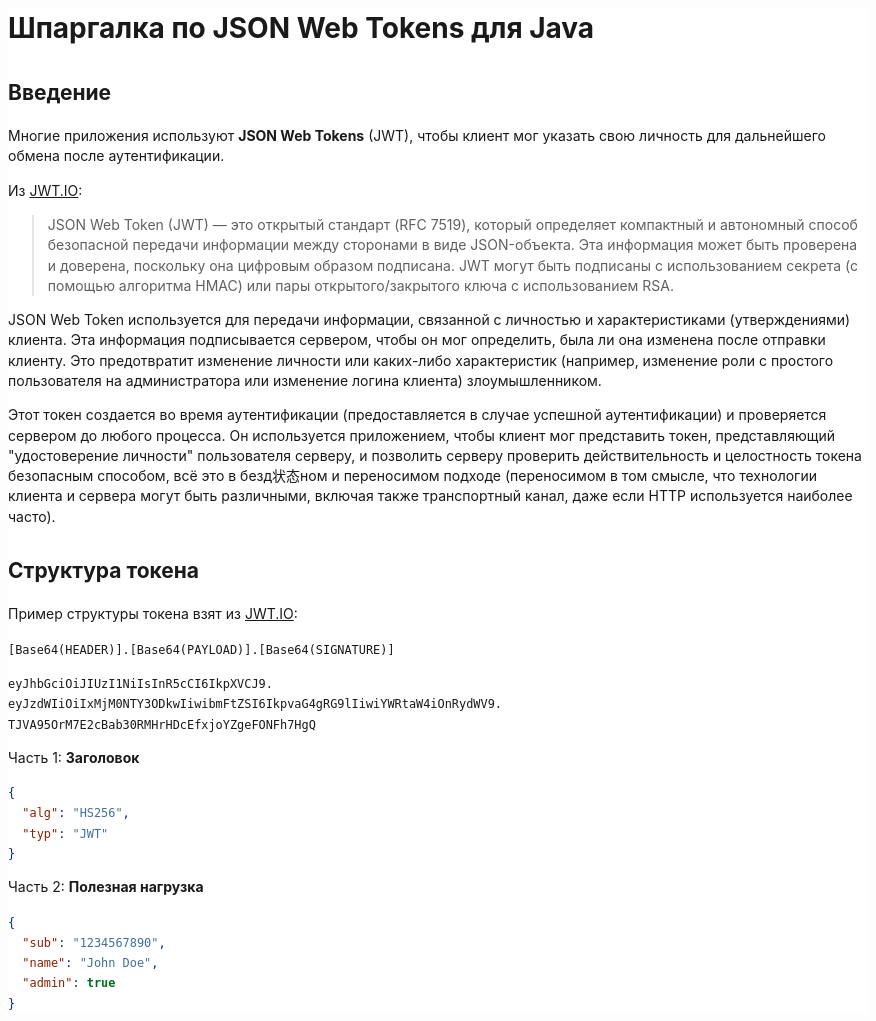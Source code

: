 # Шпаргалка по JSON Web Tokens для Java

## Введение

Многие приложения используют **JSON Web Tokens** (JWT), чтобы клиент мог указать свою личность для дальнейшего обмена после аутентификации.

Из [JWT.IO](https://jwt.io/introduction):

> JSON Web Token (JWT) — это открытый стандарт (RFC 7519), который определяет компактный и автономный способ безопасной передачи информации между сторонами в виде JSON-объекта. Эта информация может быть проверена и доверена, поскольку она цифровым образом подписана. JWT могут быть подписаны с использованием секрета (с помощью алгоритма HMAC) или пары открытого/закрытого ключа с использованием RSA.

JSON Web Token используется для передачи информации, связанной с личностью и характеристиками (утверждениями) клиента. Эта информация подписывается сервером, чтобы он мог определить, была ли она изменена после отправки клиенту. Это предотвратит изменение личности или каких-либо характеристик (например, изменение роли с простого пользователя на администратора или изменение логина клиента) злоумышленником.

Этот токен создается во время аутентификации (предоставляется в случае успешной аутентификации) и проверяется сервером до любого процесса. Он используется приложением, чтобы клиент мог представить токен, представляющий "удостоверение личности" пользователя серверу, и позволить серверу проверить действительность и целостность токена безопасным способом, всё это в безд状态ном и переносимом подходе (переносимом в том смысле, что технологии клиента и сервера могут быть различными, включая также транспортный канал, даже если HTTP используется наиболее часто).

## Структура токена

Пример структуры токена взят из [JWT.IO](https://jwt.io/#debugger):

`[Base64(HEADER)].[Base64(PAYLOAD)].[Base64(SIGNATURE)]`

```text
eyJhbGciOiJIUzI1NiIsInR5cCI6IkpXVCJ9.
eyJzdWIiOiIxMjM0NTY3ODkwIiwibmFtZSI6IkpvaG4gRG9lIiwiYWRtaW4iOnRydWV9.
TJVA95OrM7E2cBab30RMHrHDcEfxjoYZgeFONFh7HgQ
```

Часть 1: **Заголовок**

```json
{
  "alg": "HS256",
  "typ": "JWT"
}
```

Часть 2: **Полезная нагрузка**

```json
{
  "sub": "1234567890",
  "name": "John Doe",
  "admin": true
}
```
